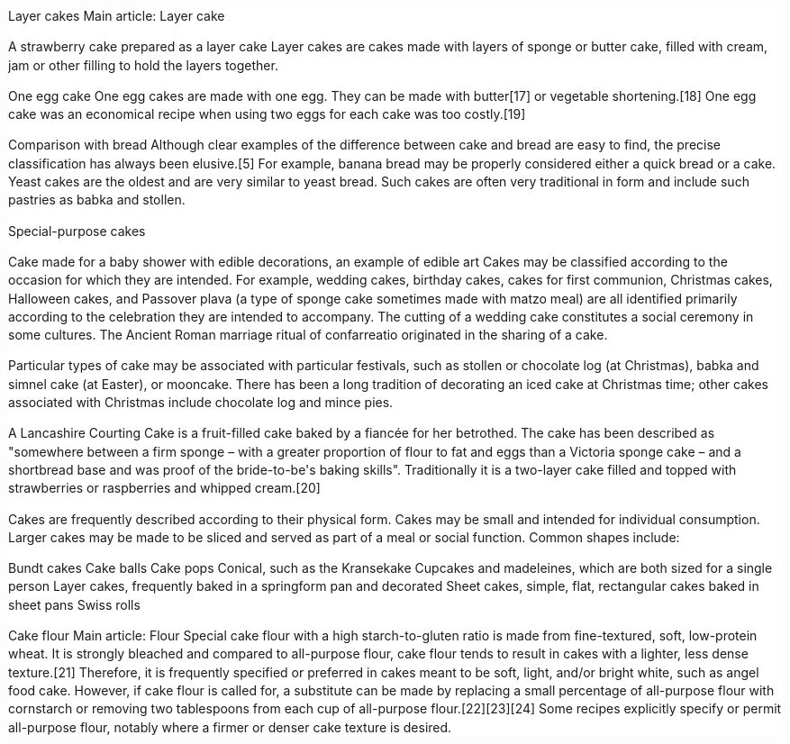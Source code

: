 Layer cakes
Main article: Layer cake

A strawberry cake prepared as a layer cake
Layer cakes are cakes made with layers of sponge or butter cake, filled with cream, jam or other filling to hold the layers together.

One egg cake
One egg cakes are made with one egg. They can be made with butter[17] or vegetable shortening.[18] One egg cake was an economical recipe when using two eggs for each cake was too costly.[19]

Comparison with bread
Although clear examples of the difference between cake and bread are easy to find, the precise classification has always been elusive.[5] For example, banana bread may be properly considered either a quick bread or a cake. Yeast cakes are the oldest and are very similar to yeast bread. Such cakes are often very traditional in form and include such pastries as babka and stollen.

Special-purpose cakes

Cake made for a baby shower with edible decorations, an example of edible art
Cakes may be classified according to the occasion for which they are intended. For example, wedding cakes, birthday cakes, cakes for first communion, Christmas cakes, Halloween cakes, and Passover plava (a type of sponge cake sometimes made with matzo meal) are all identified primarily according to the celebration they are intended to accompany. The cutting of a wedding cake constitutes a social ceremony in some cultures. The Ancient Roman marriage ritual of confarreatio originated in the sharing of a cake.

Particular types of cake may be associated with particular festivals, such as stollen or chocolate log (at Christmas), babka and simnel cake (at Easter), or mooncake. There has been a long tradition of decorating an iced cake at Christmas time; other cakes associated with Christmas include chocolate log and mince pies.

A Lancashire Courting Cake is a fruit-filled cake baked by a fiancée for her betrothed. The cake has been described as "somewhere between a firm sponge – with a greater proportion of flour to fat and eggs than a Victoria sponge cake – and a shortbread base and was proof of the bride-to-be's baking skills". Traditionally it is a two-layer cake filled and topped with strawberries or raspberries and whipped cream.[20]


Cakes are frequently described according to their physical form. Cakes may be small and intended for individual consumption. Larger cakes may be made to be sliced and served as part of a meal or social function. Common shapes include:

Bundt cakes
Cake balls
Cake pops
Conical, such as the Kransekake
Cupcakes and madeleines, which are both sized for a single person
Layer cakes, frequently baked in a springform pan and decorated
Sheet cakes, simple, flat, rectangular cakes baked in sheet pans
Swiss rolls


Cake flour
Main article: Flour
Special cake flour with a high starch-to-gluten ratio is made from fine-textured, soft, low-protein wheat. It is strongly bleached and compared to all-purpose flour, cake flour tends to result in cakes with a lighter, less dense texture.[21] Therefore, it is frequently specified or preferred in cakes meant to be soft, light, and/or bright white, such as angel food cake. However, if cake flour is called for, a substitute can be made by replacing a small percentage of all-purpose flour with cornstarch or removing two tablespoons from each cup of all-purpose flour.[22][23][24] Some recipes explicitly specify or permit all-purpose flour, notably where a firmer or denser cake texture is desired.
